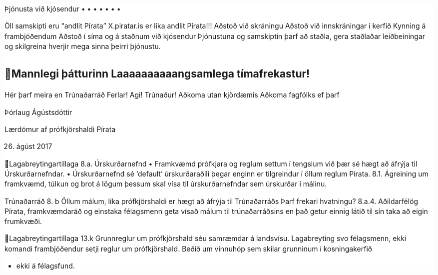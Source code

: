 Þjónusta við kjósendur
•
•
•
•
•
•
•

Öll samskipti eru “andlit Pírata”
X.piratar.is er líka andlit Pírata!!!
Aðstoð við skráningu
Aðstoð við innskráningar í kerfið
Kynning á frambjóðendum
Aðstoð í síma og á staðnum við kjósendur
Þjónustuna og samskiptin þarf að staðla,
gera staðlaðar leiðbeiningar og skilgreina
hverjir mega sinna þeirri þjónustu.

Mannlegi þátturinn
Laaaaaaaaaangsamlega tímafrekastur!
-

Hér þarf meira en Trúnaðarráð
Ferlar! Agi! Trúnaður!
Aðkoma utan kjördæmis
Aðkoma fagfólks ef þarf

Þórlaug Ágústsdóttir

Lærdómur af prófkjörshaldi Pírata

26. ágúst 2017

Lagabreytingartillaga 8.a.
Úrskurðarnefnd
• Framkvæmd prófkjara og reglum
settum í tengslum við þær sé hægt
að áfrýja til Úrskurðarnefndar.
• Úrskurðarnefnd sé ‘default’
úrskurðaraðili þegar enginn er
tilgreindur í öllum reglum Pírata.
8.1. Ágreining um framkvæmd, túlkun og brot á lögum
þessum skal vísa til úrskurðarnefndar sem úrskurðar í
málinu.

Trúnaðarráð 8. b
Öllum málum, líka prófkjörshaldi er hægt
að áfrýja til Trúnaðarráðs
Þarf frekari hvatningu?
8.a.4. Aðildarfélög Pírata, framkvæmdaráð og einstaka
félagsmenn geta vísað málum til trúnaðarráðsins en það
getur einnig látið til sín taka að eigin frumkvæði.

Lagabreytingartillaga 13.k
Grunnreglur um
prófkjörshald séu
samræmdar á landsvísu.
Lagabreyting svo félagsmenn, ekki
komandi frambjóðendur setji reglur
um prófkjörshald.
Beðið um vinnuhóp sem skilar
grunninum í kosningakerfið
- ekki á félagsfund.
